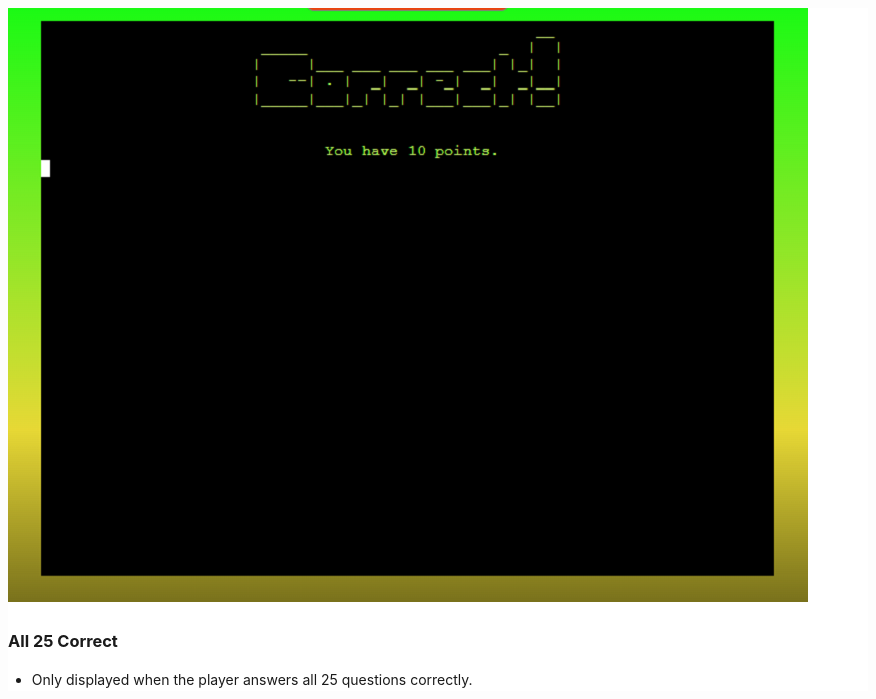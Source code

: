 ![User answer is correct](/assets/images/correct.png)

### All 25 Correct

- Only displayed when the player answers all 25 questions correctly.
